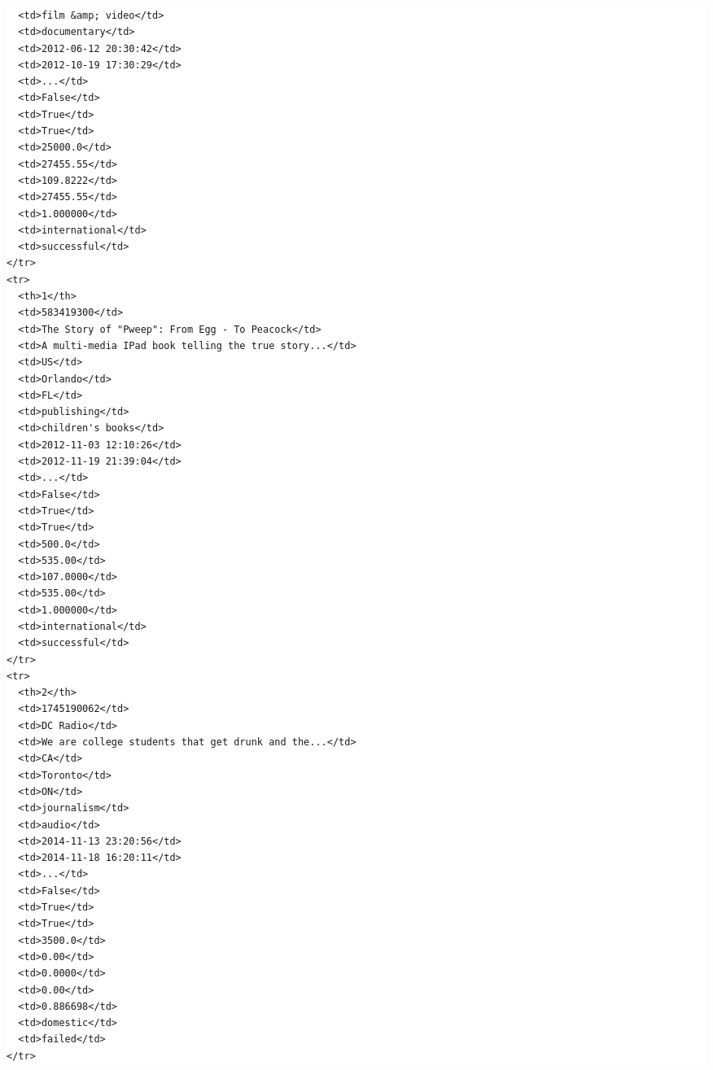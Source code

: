       <td>film &amp; video</td>
      <td>documentary</td>
      <td>2012-06-12 20:30:42</td>
      <td>2012-10-19 17:30:29</td>
      <td>...</td>
      <td>False</td>
      <td>True</td>
      <td>True</td>
      <td>25000.0</td>
      <td>27455.55</td>
      <td>109.8222</td>
      <td>27455.55</td>
      <td>1.000000</td>
      <td>international</td>
      <td>successful</td>
    </tr>
    <tr>
      <th>1</th>
      <td>583419300</td>
      <td>The Story of "Pweep": From Egg - To Peacock</td>
      <td>A multi-media IPad book telling the true story...</td>
      <td>US</td>
      <td>Orlando</td>
      <td>FL</td>
      <td>publishing</td>
      <td>children's books</td>
      <td>2012-11-03 12:10:26</td>
      <td>2012-11-19 21:39:04</td>
      <td>...</td>
      <td>False</td>
      <td>True</td>
      <td>True</td>
      <td>500.0</td>
      <td>535.00</td>
      <td>107.0000</td>
      <td>535.00</td>
      <td>1.000000</td>
      <td>international</td>
      <td>successful</td>
    </tr>
    <tr>
      <th>2</th>
      <td>1745190062</td>
      <td>DC Radio</td>
      <td>We are college students that get drunk and the...</td>
      <td>CA</td>
      <td>Toronto</td>
      <td>ON</td>
      <td>journalism</td>
      <td>audio</td>
      <td>2014-11-13 23:20:56</td>
      <td>2014-11-18 16:20:11</td>
      <td>...</td>
      <td>False</td>
      <td>True</td>
      <td>True</td>
      <td>3500.0</td>
      <td>0.00</td>
      <td>0.0000</td>
      <td>0.00</td>
      <td>0.886698</td>
      <td>domestic</td>
      <td>failed</td>
    </tr>